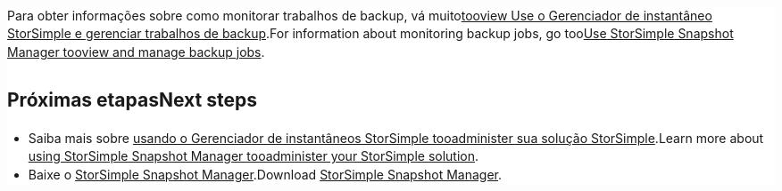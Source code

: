 <span data-ttu-id="b2b41-220">Para obter informações sobre como monitorar trabalhos de backup, vá muito[tooview Use o Gerenciador de instantâneo StorSimple e gerenciar trabalhos de backup](storsimple-snapshot-manager-manage-backup-jobs.md).</span><span class="sxs-lookup"><span data-stu-id="b2b41-220">For information about monitoring backup jobs, go too[Use StorSimple Snapshot Manager tooview and manage backup jobs](storsimple-snapshot-manager-manage-backup-jobs.md).</span></span>

## <a name="next-steps"></a><span data-ttu-id="b2b41-221">Próximas etapas</span><span class="sxs-lookup"><span data-stu-id="b2b41-221">Next steps</span></span>
* <span data-ttu-id="b2b41-222">Saiba mais sobre [usando o Gerenciador de instantâneos StorSimple tooadminister sua solução StorSimple](storsimple-snapshot-manager-admin.md).</span><span class="sxs-lookup"><span data-stu-id="b2b41-222">Learn more about [using StorSimple Snapshot Manager tooadminister your StorSimple solution](storsimple-snapshot-manager-admin.md).</span></span>
* <span data-ttu-id="b2b41-223">Baixe o [StorSimple Snapshot Manager](https://www.microsoft.com/download/details.aspx?id=44220).</span><span class="sxs-lookup"><span data-stu-id="b2b41-223">Download [StorSimple Snapshot Manager](https://www.microsoft.com/download/details.aspx?id=44220).</span></span>

